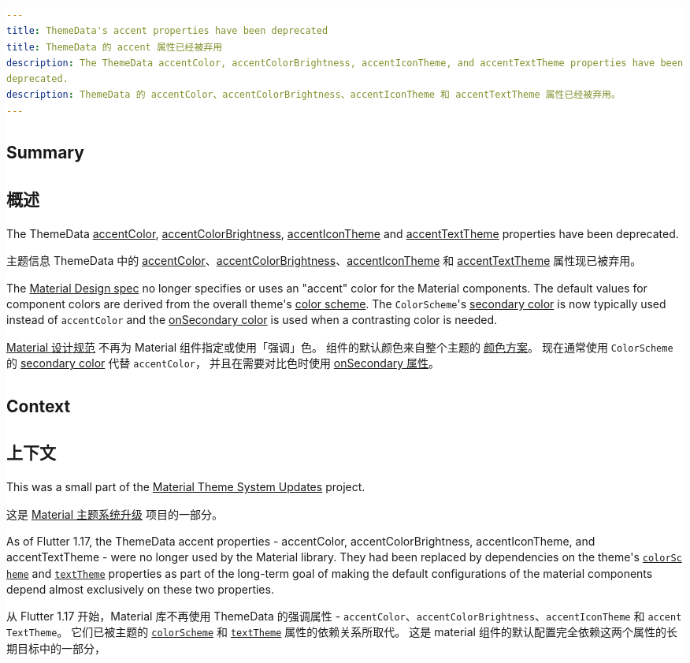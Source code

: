 ```yaml
---
title: ThemeData's accent properties have been deprecated
title: ThemeData 的 accent 属性已经被弃用
description: The ThemeData accentColor, accentColorBrightness, accentIconTheme, and accentTextTheme properties have been deprecated.
description: ThemeData 的 accentColor、accentColorBrightness、accentIconTheme 和 accentTextTheme 属性已经被弃用。
---
```


## Summary

## 概述

The ThemeData [accentColor][], [accentColorBrightness][], [accentIconTheme][] and
[accentTextTheme][] properties have been deprecated.

主题信息 ThemeData 中的 [accentColor][]、[accentColorBrightness][]、[accentIconTheme][] 和
[accentTextTheme][] 属性现已被弃用。 

The [Material Design spec][] no longer specifies or uses an "accent"
color for the Material components. The default values for component
colors are derived from the overall theme's [color scheme][]. The
`ColorScheme`'s [secondary color][] is now typically used instead of
`accentColor` and the [onSecondary color][] is used when a contrasting
color is needed.

[Material 设计规范][Material Design spec] 不再为 Material 组件指定或使用「强调」色。
组件的默认颜色来自整个主题的 [颜色方案][color scheme]。
现在通常使用 `ColorScheme` 的 [secondary color][] 代替 `accentColor`，
并且在需要对比色时使用 [onSecondary 属性][onSecondary color]。

## Context

## 上下文

This was a small part of the [Material Theme System Updates][] project.

这是 [Material 主题系统升级][Material Theme System Updates] 项目的一部分。

As of Flutter 1.17, the ThemeData accent properties - accentColor,
accentColorBrightness, accentIconTheme, and accentTextTheme - were no
longer used by the Material library. They had been replaced by
dependencies on the theme's [`colorScheme`][] and [`textTheme`][] properties as
part of the long-term goal of making the default configurations of the
material components depend almost exclusively on these two
properties.

从 Flutter 1.17 开始，Material 库不再使用 ThemeData 的强调属性 - 
`accentColor`、`accentColorBrightness`、`accentIconTheme` 和 `accentTextTheme`。 
它们已被主题的 [`colorScheme`][] 和 [`textTheme`][] 属性的依赖关系所取代。
这是 material 组件的默认配置完全依赖这两个属性的长期目标中的一部分，


[accentColor]: {{site.api}}/flutter/material/ThemeData/accentColor.html
[accentColorBrightness]: {{site.api}}/flutter/material/ThemeData/accentColorBrightness.html
[accentIconTheme]: {{site.api}}/flutter/material/ThemeData/accentIconTheme.html
[accentTextTheme]: {{site.api}}/flutter/material/ThemeData/accentTextTheme.html
[`CheckboxTheme`]: {{site.api}}/flutter/material/CheckboxTheme-class.html
[color scheme]: {{site.api}}/flutter/material/ThemeData/colorScheme.html
[`colorScheme`]: {{site.api}}/flutter/material/ThemeData/colorScheme.html
[`colorScheme.onSecondary`]: {{site.api}}/flutter/material/ColorScheme/onSecondary.html
[`colorScheme.secondary`]: {{site.api}}/flutter/material/ColorScheme/secondary.html
[`ColorScheme`]: {{site.api}}/flutter/material/ColorScheme-class.html
[Issue #56918]: {{site.repo.flutter}}/issues/56918
[FloatingActionButton and ThemeData's accent properties]: {{site.url}}/release/breaking-changes/fab-theme-data-accent-properties
[`FloatingActionButton`]: {{site.api}}/flutter/material/FloatingActionButton-class.html
[`FloatingActionButtonTheme`]: {{site.api}}/flutter/material/FloatingActionButtonTheme-class.html
[`FloatingActionButtonThemeData`]: {{site.api}}/flutter/material/FloatingActionButtonThemeData-class.html
[Material Design spec]: {{site.material}}/design/color
[Material Theme System Updates]: {{site.url}}/go/material-theme-system-updates
[secondary color]: {{site.api}}/flutter/material/ColorScheme/secondary.html
[onSecondary color]: {{site.api}}/flutter/material/ColorScheme/onSecondary.html
[PR #81336]: {{site.repo.flutter}}/pull/81336
[`TextStyle`]: {{site.api}}/flutter/painting/TextStyle-class.html
[`textTheme`]: {{site.api}}/flutter/material/ThemeData/textTheme.html
[`TextTheme`]: {{site.api}}/flutter/material/TextTheme-class.html
[`Theme`]: {{site.api}}/flutter/material/Theme-class.html
[`ThemeData`]: {{site.api}}/flutter/material/ThemeData-class.html
[`ThemeData.estimateBrightnessForColor()`]: {{site.api}}/flutter/material/ThemeData/estimateBrightnessForColor.html